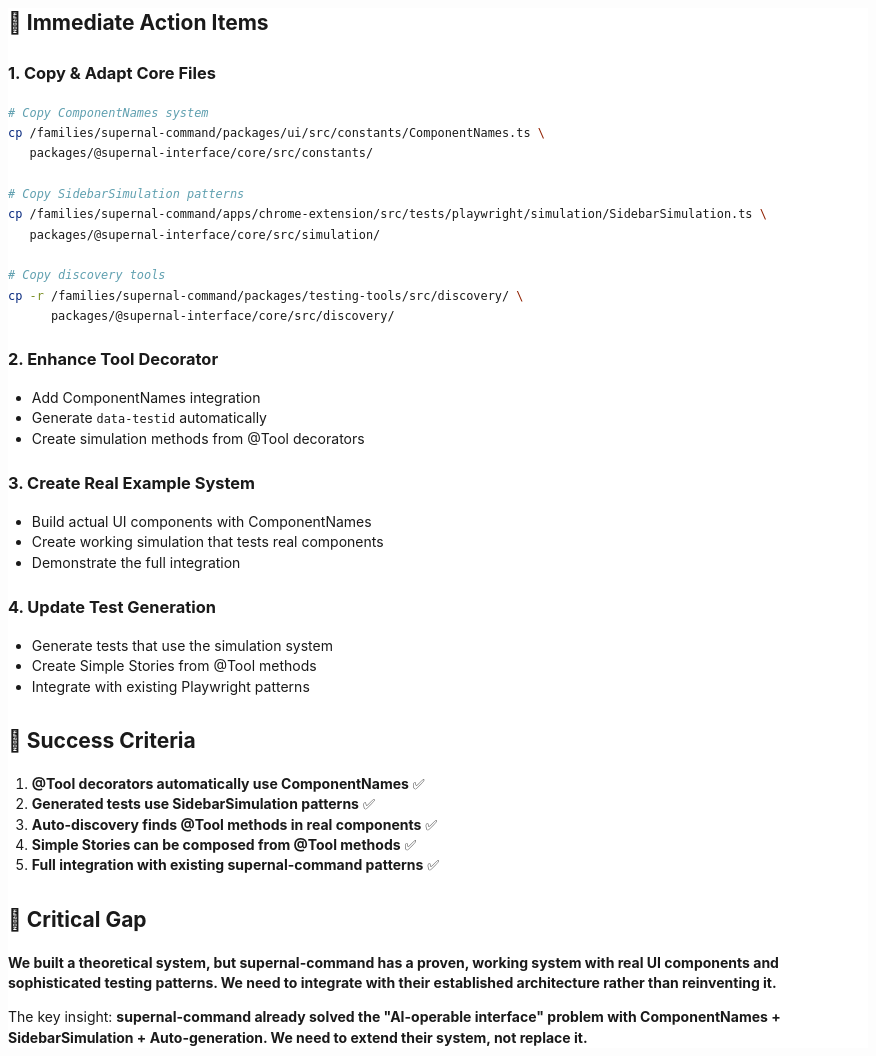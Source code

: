 ## 🔧 Immediate Action Items

### 1. **Copy & Adapt Core Files**
```bash
# Copy ComponentNames system
cp /families/supernal-command/packages/ui/src/constants/ComponentNames.ts \
   packages/@supernal-interface/core/src/constants/

# Copy SidebarSimulation patterns
cp /families/supernal-command/apps/chrome-extension/src/tests/playwright/simulation/SidebarSimulation.ts \
   packages/@supernal-interface/core/src/simulation/

# Copy discovery tools
cp -r /families/supernal-command/packages/testing-tools/src/discovery/ \
      packages/@supernal-interface/core/src/discovery/
```

### 2. **Enhance Tool Decorator**
- Add ComponentNames integration
- Generate `data-testid` automatically
- Create simulation methods from @Tool decorators

### 3. **Create Real Example System**
- Build actual UI components with ComponentNames
- Create working simulation that tests real components
- Demonstrate the full integration

### 4. **Update Test Generation**
- Generate tests that use the simulation system
- Create Simple Stories from @Tool methods
- Integrate with existing Playwright patterns

## 🎯 Success Criteria

1. **@Tool decorators automatically use ComponentNames** ✅
2. **Generated tests use SidebarSimulation patterns** ✅
3. **Auto-discovery finds @Tool methods in real components** ✅
4. **Simple Stories can be composed from @Tool methods** ✅
5. **Full integration with existing supernal-command patterns** ✅

## 🚨 Critical Gap

**We built a theoretical system, but supernal-command has a proven, working system with real UI components and sophisticated testing patterns. We need to integrate with their established architecture rather than reinventing it.**

The key insight: **supernal-command already solved the "AI-operable interface" problem with ComponentNames + SidebarSimulation + Auto-generation. We need to extend their system, not replace it.**
